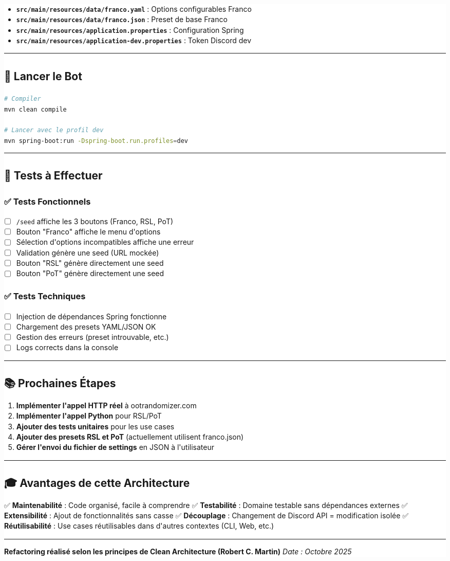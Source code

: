 - **`src/main/resources/data/franco.yaml`** : Options configurables Franco
- **`src/main/resources/data/franco.json`** : Preset de base Franco
- **`src/main/resources/application.properties`** : Configuration Spring
- **`src/main/resources/application-dev.properties`** : Token Discord dev

---

## 🚀 Lancer le Bot

```bash
# Compiler
mvn clean compile

# Lancer avec le profil dev
mvn spring-boot:run -Dspring-boot.run.profiles=dev
```

---

## 🧪 Tests à Effectuer

### ✅ Tests Fonctionnels
- [ ] `/seed` affiche les 3 boutons (Franco, RSL, PoT)
- [ ] Bouton "Franco" affiche le menu d'options
- [ ] Sélection d'options incompatibles affiche une erreur
- [ ] Validation génère une seed (URL mockée)
- [ ] Bouton "RSL" génère directement une seed
- [ ] Bouton "PoT" génère directement une seed

### ✅ Tests Techniques
- [ ] Injection de dépendances Spring fonctionne
- [ ] Chargement des presets YAML/JSON OK
- [ ] Gestion des erreurs (preset introuvable, etc.)
- [ ] Logs corrects dans la console

---

## 📚 Prochaines Étapes

1. **Implémenter l'appel HTTP réel** à ootrandomizer.com
2. **Implémenter l'appel Python** pour RSL/PoT
3. **Ajouter des tests unitaires** pour les use cases
4. **Ajouter des presets RSL et PoT** (actuellement utilisent franco.json)
5. **Gérer l'envoi du fichier de settings** en JSON à l'utilisateur

---

## 🎓 Avantages de cette Architecture

✅ **Maintenabilité** : Code organisé, facile à comprendre
✅ **Testabilité** : Domaine testable sans dépendances externes
✅ **Extensibilité** : Ajout de fonctionnalités sans casse
✅ **Découplage** : Changement de Discord API = modification isolée
✅ **Réutilisabilité** : Use cases réutilisables dans d'autres contextes (CLI, Web, etc.)

---

**Refactoring réalisé selon les principes de Clean Architecture (Robert C. Martin)**
*Date : Octobre 2025*
